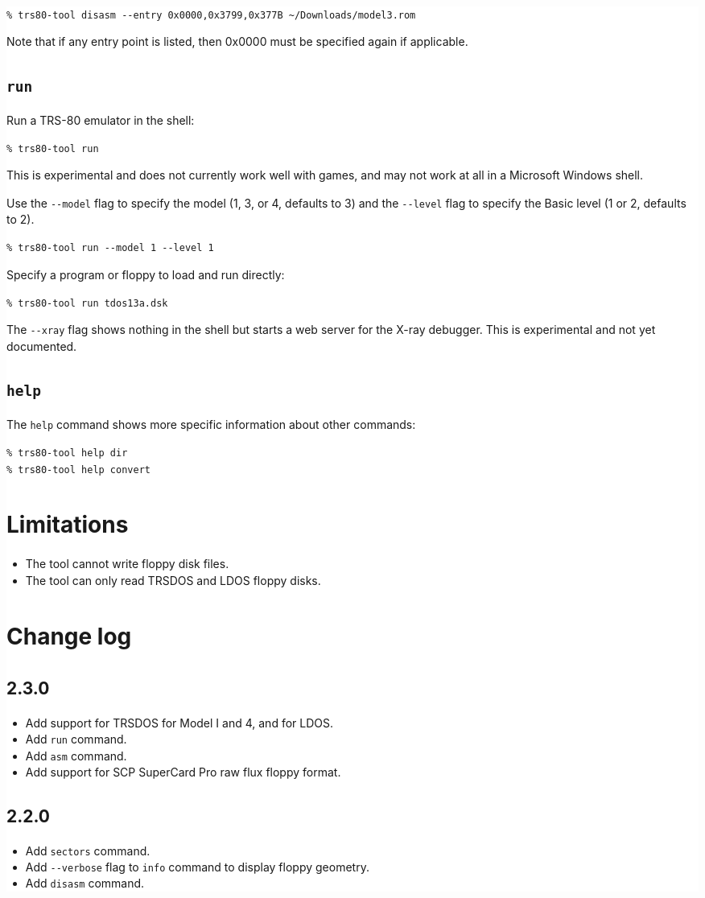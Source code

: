     % trs80-tool disasm --entry 0x0000,0x3799,0x377B ~/Downloads/model3.rom

Note that if any entry point is listed, then 0x0000 must be specified again if
applicable.

## `run`

Run a TRS-80 emulator in the shell:

    % trs80-tool run

This is experimental and does not currently work well with games, and may not
work at all in a Microsoft Windows shell.

Use the `--model` flag to specify the model (1, 3, or 4, defaults to 3) and
the `--level` flag to specify the Basic level (1 or 2, defaults to 2).

    % trs80-tool run --model 1 --level 1

Specify a program or floppy to load and run directly:

    % trs80-tool run tdos13a.dsk

The `--xray` flag shows nothing in the shell but starts a web server for the
X-ray debugger. This is experimental and not yet documented.

## `help`

The `help` command shows more specific information about other commands:

    % trs80-tool help dir
    % trs80-tool help convert

# Limitations

* The tool cannot write floppy disk files.
* The tool can only read TRSDOS and LDOS floppy disks.

# Change log

## 2.3.0

* Add support for TRSDOS for Model I and 4, and for LDOS.
* Add `run` command.
* Add `asm` command.
* Add support for SCP SuperCard Pro raw flux floppy format.

## 2.2.0

* Add `sectors` command.
* Add `--verbose` flag to `info` command to display floppy geometry.
* Add `disasm` command.
